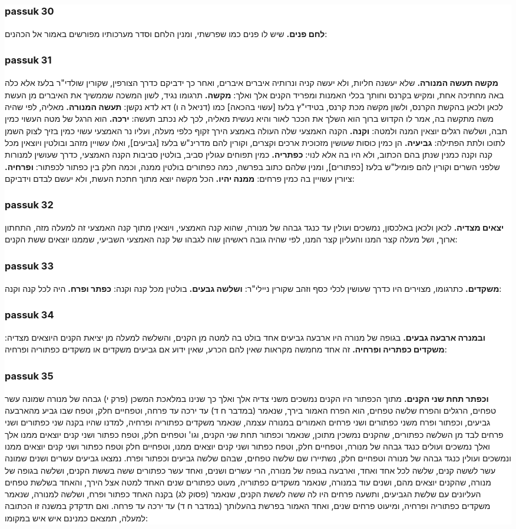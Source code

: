 ### passuk 30
<b>לחם פנים.</b> שיש לו פנים כמו שפרשתי, ומנין הלחם וסדר מערכותיו מפורשים באמור אל הכהנים:

### passuk 31
<b>מקשה תעשה המנורה.</b> שלא יעשנה חליות, ולא יעשה קניה ונרותיה איברים איברים, ואחר כך ידביקם כדרך הצורפין, שקורין שולדי"ר בלעז אלא כלה באה מחתיכה אחת, ומקיש בקרנס וחותך בכלי האמנות ומפריד הקנים אלך ואלך: 
<b>מקשה.</b> תרגומו נגיד, לשון המשכה שממשיך את האיברים מן העשת לכאן ולכאן בהקשת הקרנס, ולשון מקשה מכת קרנס, בטידי"ץ בלעז [עשוי בהכאה] כמו (דניאל ה ו) דא לדא נקשן: 
<b>תעשה המנורה.</b> מאליה, לפי שהיה משה מתקשה בה, אמר לו הקדוש ברוך הוא השלך את הככר לאור והיא נעשית מאליה, לכך לא נכתב תעשה: 
<b>ירכה.</b> הוא הרגל של מטה העשוי כמין תבה, ושלשה רגלים יוצאין המנה ולמטה: 
<b>וקנה.</b> הקנה האמצעי שלה העולה באמצע הירך זקוף כלפי מעלה, ועליו נר האמצעי עשוי כמין בזיך לצוק השמן לתוכו ולתת הפתילה: 
<b>גביעיה.</b> הן כמין כוסות שעושין מזכוכית ארכים וקצרים, וקורין להם מדרינ"ש בלעז [גביעים], ואלו עשויין מזהב ובולטין ויוצאין מכל קנה וקנה כמנין שנתן בהם הכתוב, ולא היו בה אלא לנוי: 
<b>כפתריה.</b> כמין תפוחים עגולין סביב, בולטין סביבות הקנה האמצעי, כדרך שעושין למנורות שלפני השרים וקורין להם פומיל"ש בלעז [כפתורים], ומנין שלהם כתוב בפרשה, כמה כפתורים בולטין ממנה, וכמה חלק בין כפתור לכפתור: 
<b>ופרחיה.</b> ציורין עשויין בה כמין פרחים: 
<b>ממנה יהיו.</b> הכל מקשה יוצא מתוך חתכת העשת, ולא יעשם לבדם וידביקם:

### passuk 32
<b>יצאים מצדיה.</b> לכאן ולכאן באלכסון, נמשכים ועולין עד כנגד גבהה של מנורה, שהוא קנה האמצעי, ויוצאין מתוך קנה האמצעי זה למעלה מזה, התחתון ארוך, ושל מעלה קצר המנו והעליון קצר המנו, לפי שהיה גובה ראשיהן שוה לגבהו של קנה האמצעי השביעי, שממנו יוצאים ששת הקנים:

### passuk 33
<b>משקדים.</b> כתרגומו, מצוירים היו כדרך שעושין לכלי כסף וזהב שקורין ניילי"ר: 
<b>ושלשה גבעים.</b> בולטין מכל קנה וקנה: 
<b>כפתר ופרח.</b> היה לכל קנה וקנה:

### passuk 34
<b>ובמנרה ארבעה גבעים.</b> בגופה של מנורה היו ארבעה גביעים אחד בולט בה למטה מן הקנים, והשלשה למעלה מן יציאת הקנים היוצאים מצדיה: 
<b>משקדים כפתריה ופרחיה.</b> זה אחד מחמשה מקראות שאין להם הכרע, שאין ידוע אם גביעים משקדים או משקדים כפתוריה ופרחיה:

### passuk 35
<b>וכפתר תחת שני הקנים.</b> מתוך הכפתור היו הקנים נמשכים משני צדיה אלך ואלך כך שנינו במלאכת המשכן (פרק י) גבהה של מנורה שמונה עשר טפחים, הרגלים והפרח שלשה טפחים, הוא הפרח האמור בירך, שנאמר (במדבר ח ד) עד ירכה עד פרחה, וטפחיים חלק, וטפח שבו גביע מהארבעה גביעים, וכפתור ופרח משני כפתורים ושני פרחים האמורים במנורה עצמה, שנאמר משקדים כפתוריה ופרחיה, למדנו שהיו בקנה שני כפתורים ושני פרחים לבד מן השלשה כפתורים, שהקנים נמשכין מתוכן, שנאמר וכפתור תחת שני הקנים, וגו' וטפחים חלק, וטפח כפתור ושני קנים יוצאים ממנו אלך ואלך נמשכים ועולים כנגד גבהה של מנורה, וטפחיים חלק, וטפח כפתור ושני קנים יוצאים ממנו, וטפחיים חלק וטפח כפתור ושני קנים יוצאים ממנו ונמשכים ועולין כנגד גבהה של מנורה וטפחיים חלק, נשתיירו שם שלשה טפחים, שבהם שלשה גביעים וכפתור ופרח. נמצאו גביעים עשרים ושנים שמונה עשר לששה קנים, שלשה לכל אחד ואחד, וארבעה בגופה של מנורה, הרי עשרים ושנים, ואחד עשר כפתורים ששה בששת הקנים, ושלשה בגופה של מנורה, שהקנים יוצאים מהם, ושנים עוד במנורה, שנאמר משקדים כפתוריה, מעוט כפתורים שנים האחד למטה אצל הירך, והאחד בשלשת טפחים העליונים עם שלשת הגביעים, ותשעה פרחים היו לה ששה לששת הקנים, שנאמר (פסוק לג) בקנה האחד כפתור ופרח, ושלשה למנורה, שנאמר משקדים כפתוריה ופרחיה, ומיעוט פרחים שנים, ואחד האמור בפרשת בהעלותך (במדבר ח ד) עד ירכה עד פרחה. ואם תדקדק במשנה זו הכתובה למעלה, תמצאם כמנינם איש איש במקומו:
